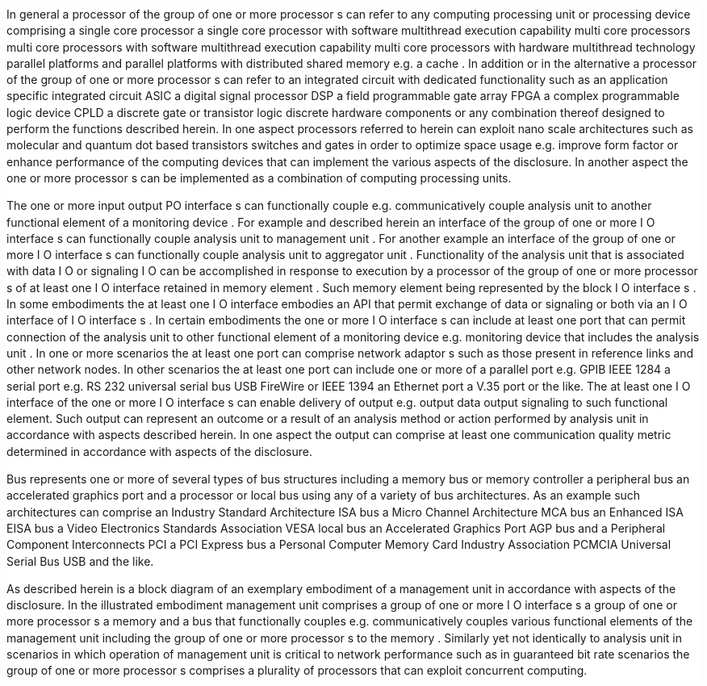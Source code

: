 In general a processor of the group of one or more processor s can refer to any computing processing unit or processing device comprising a single core processor a single core processor with software multithread execution capability multi core processors multi core processors with software multithread execution capability multi core processors with hardware multithread technology parallel platforms and parallel platforms with distributed shared memory e.g. a cache . In addition or in the alternative a processor of the group of one or more processor s can refer to an integrated circuit with dedicated functionality such as an application specific integrated circuit ASIC a digital signal processor DSP a field programmable gate array FPGA a complex programmable logic device CPLD a discrete gate or transistor logic discrete hardware components or any combination thereof designed to perform the functions described herein. In one aspect processors referred to herein can exploit nano scale architectures such as molecular and quantum dot based transistors switches and gates in order to optimize space usage e.g. improve form factor or enhance performance of the computing devices that can implement the various aspects of the disclosure. In another aspect the one or more processor s can be implemented as a combination of computing processing units.

The one or more input output PO interface s can functionally couple e.g. communicatively couple analysis unit to another functional element of a monitoring device . For example and described herein an interface of the group of one or more I O interface s can functionally couple analysis unit to management unit . For another example an interface of the group of one or more I O interface s can functionally couple analysis unit to aggregator unit . Functionality of the analysis unit that is associated with data I O or signaling I O can be accomplished in response to execution by a processor of the group of one or more processor s of at least one I O interface retained in memory element . Such memory element being represented by the block I O interface s . In some embodiments the at least one I O interface embodies an API that permit exchange of data or signaling or both via an I O interface of I O interface s . In certain embodiments the one or more I O interface s can include at least one port that can permit connection of the analysis unit to other functional element of a monitoring device e.g. monitoring device that includes the analysis unit . In one or more scenarios the at least one port can comprise network adaptor s such as those present in reference links and other network nodes. In other scenarios the at least one port can include one or more of a parallel port e.g. GPIB IEEE 1284 a serial port e.g. RS 232 universal serial bus USB FireWire or IEEE 1394 an Ethernet port a V.35 port or the like. The at least one I O interface of the one or more I O interface s can enable delivery of output e.g. output data output signaling to such functional element. Such output can represent an outcome or a result of an analysis method or action performed by analysis unit in accordance with aspects described herein. In one aspect the output can comprise at least one communication quality metric determined in accordance with aspects of the disclosure.

Bus represents one or more of several types of bus structures including a memory bus or memory controller a peripheral bus an accelerated graphics port and a processor or local bus using any of a variety of bus architectures. As an example such architectures can comprise an Industry Standard Architecture ISA bus a Micro Channel Architecture MCA bus an Enhanced ISA EISA bus a Video Electronics Standards Association VESA local bus an Accelerated Graphics Port AGP bus and a Peripheral Component Interconnects PCI a PCI Express bus a Personal Computer Memory Card Industry Association PCMCIA Universal Serial Bus USB and the like.

As described herein is a block diagram of an exemplary embodiment of a management unit in accordance with aspects of the disclosure. In the illustrated embodiment management unit comprises a group of one or more I O interface s a group of one or more processor s a memory and a bus that functionally couples e.g. communicatively couples various functional elements of the management unit including the group of one or more processor s to the memory . Similarly yet not identically to analysis unit in scenarios in which operation of management unit is critical to network performance such as in guaranteed bit rate scenarios the group of one or more processor s comprises a plurality of processors that can exploit concurrent computing.
